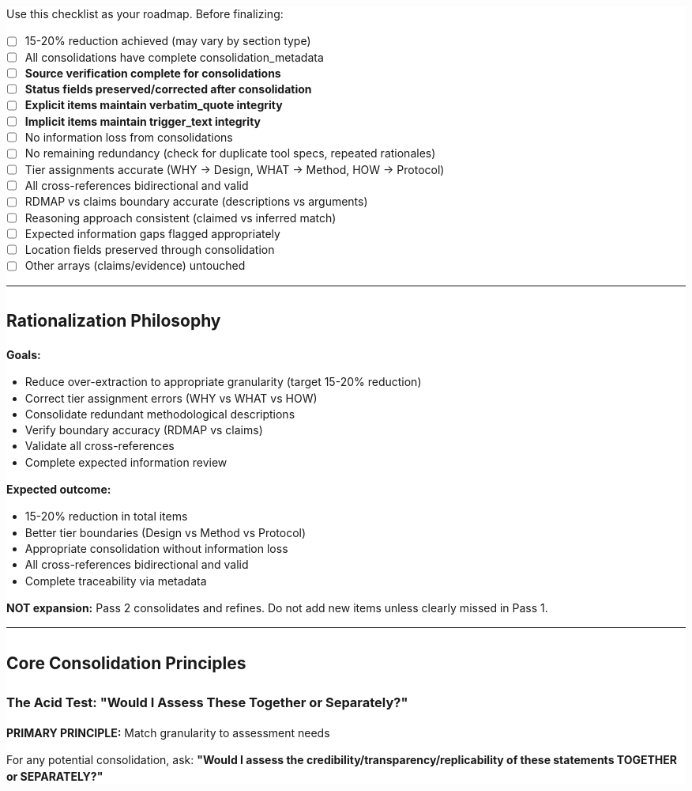 Use this checklist as your roadmap. Before finalizing:

- [ ] 15-20% reduction achieved (may vary by section type)
- [ ] All consolidations have complete consolidation_metadata
- [ ] **Source verification complete for consolidations**
- [ ] **Status fields preserved/corrected after consolidation**
- [ ] **Explicit items maintain verbatim_quote integrity**
- [ ] **Implicit items maintain trigger_text integrity**
- [ ] No information loss from consolidations
- [ ] No remaining redundancy (check for duplicate tool specs, repeated rationales)
- [ ] Tier assignments accurate (WHY → Design, WHAT → Method, HOW → Protocol)
- [ ] All cross-references bidirectional and valid
- [ ] RDMAP vs claims boundary accurate (descriptions vs arguments)
- [ ] Reasoning approach consistent (claimed vs inferred match)
- [ ] Expected information gaps flagged appropriately
- [ ] Location fields preserved through consolidation
- [ ] Other arrays (claims/evidence) untouched

---

## Rationalization Philosophy

**Goals:**
- Reduce over-extraction to appropriate granularity (target 15-20% reduction)
- Correct tier assignment errors (WHY vs WHAT vs HOW)
- Consolidate redundant methodological descriptions
- Verify boundary accuracy (RDMAP vs claims)
- Validate all cross-references
- Complete expected information review

**Expected outcome:**
- 15-20% reduction in total items
- Better tier boundaries (Design vs Method vs Protocol)
- Appropriate consolidation without information loss
- All cross-references bidirectional and valid
- Complete traceability via metadata

**NOT expansion:** Pass 2 consolidates and refines. Do not add new items unless clearly missed in Pass 1.

---

## Core Consolidation Principles

### The Acid Test: "Would I Assess These Together or Separately?"

**PRIMARY PRINCIPLE:** Match granularity to assessment needs

For any potential consolidation, ask:
**"Would I assess the credibility/transparency/replicability of these statements TOGETHER or SEPARATELY?"**
